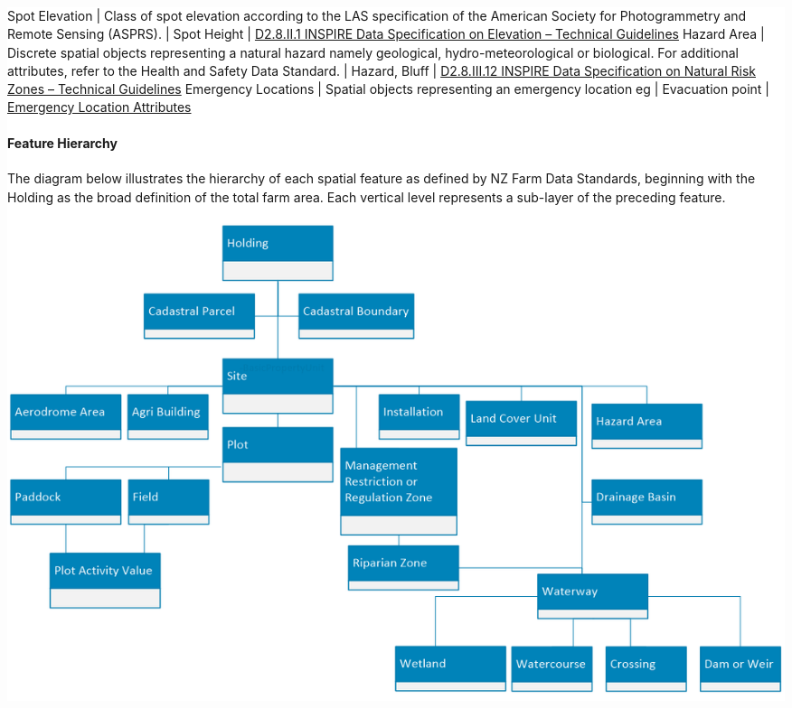 Spot Elevation | Class of spot elevation according to the LAS specification of the American Society for Photogrammetry and Remote Sensing (ASPRS). | Spot Height | [D2.8.II.1 INSPIRE Data Specification on Elevation – Technical Guidelines](http://inspire.ec.europa.eu/documents/Data_Specifications/INSPIRE_DataSpecification_EL_v3.0.pdf) 
Hazard Area | Discrete spatial objects representing a natural hazard namely geological, hydro-meteorological or biological. For additional attributes, refer to the Health and Safety Data Standard. | Hazard, Bluff | [D2.8.III.12 INSPIRE Data Specification on Natural Risk Zones – Technical Guidelines](http://inspire.ec.europa.eu/documents/Data_Specifications/INSPIRE_DataSpecification_NZ_v3.0.pdf)
Emergency Locations | Spatial objects representing an emergency location eg | Evacuation point | [Emergency Location Attributes](docs/FFA_Feature-Attributes-Data-Dictionary.md#Emergency-Location-Attributes)
 
#### Feature Hierarchy

The diagram below illustrates the hierarchy of each spatial feature as defined by NZ Farm Data Standards, beginning with the Holding as the broad definition of the total farm area. Each vertical level represents a sub-layer of the preceding feature.
 
![FeatureHeirarchy](FFADS_FeatureHeirarchy.png "Farm Features And Attributes Data Standards Feature Heirarchy")